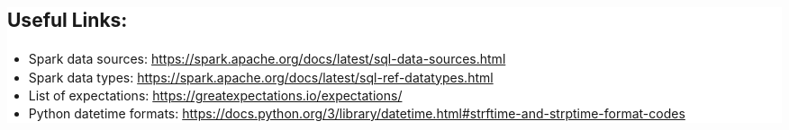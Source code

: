 ## Useful Links:

- Spark data sources: https://spark.apache.org/docs/latest/sql-data-sources.html
- Spark data types: https://spark.apache.org/docs/latest/sql-ref-datatypes.html
- List of expectations: https://greatexpectations.io/expectations/
- Python datetime formats: https://docs.python.org/3/library/datetime.html#strftime-and-strptime-format-codes